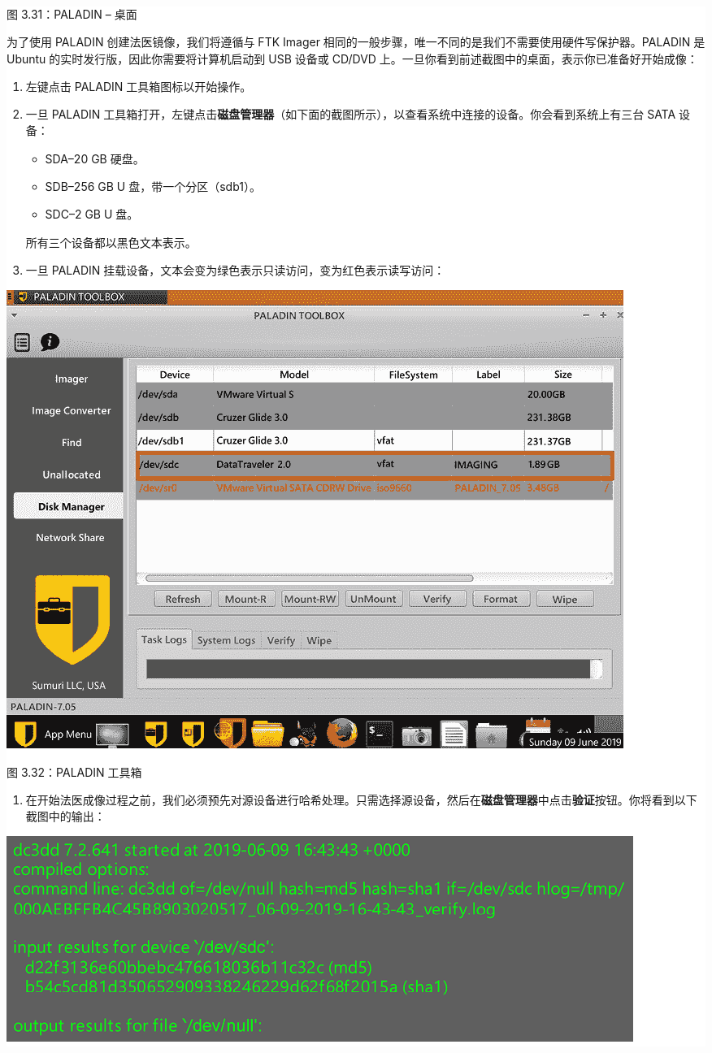 图 3.31：PALADIN – 桌面

为了使用 PALADIN 创建法医镜像，我们将遵循与 FTK Imager 相同的一般步骤，唯一不同的是我们不需要使用硬件写保护器。PALADIN 是 Ubuntu 的实时发行版，因此你需要将计算机启动到 USB 设备或 CD/DVD 上。一旦你看到前述截图中的桌面，表示你已准备好开始成像：

1.  左键点击 PALADIN 工具箱图标以开始操作。

1.  一旦 PALADIN 工具箱打开，左键点击**磁盘管理器**（如下面的截图所示），以查看系统中连接的设备。你会看到系统上有三台 SATA 设备：

    +   SDA–20 GB 硬盘。

    +   SDB–256 GB U 盘，带一个分区（sdb1）。

    +   SDC–2 GB U 盘。

    所有三个设备都以黑色文本表示。

1.  一旦 PALADIN 挂载设备，文本会变为绿色表示只读访问，变为红色表示读写访问：

![图形用户界面，应用程序 说明自动生成](img/B18329_03_32.png)

图 3.32：PALADIN 工具箱

1.  在开始法医成像过程之前，我们必须预先对源设备进行哈希处理。只需选择源设备，然后在**磁盘管理器**中点击**验证**按钮。你将看到以下截图中的输出：

![文本 说明自动生成](img/B18329_03_33.png)
